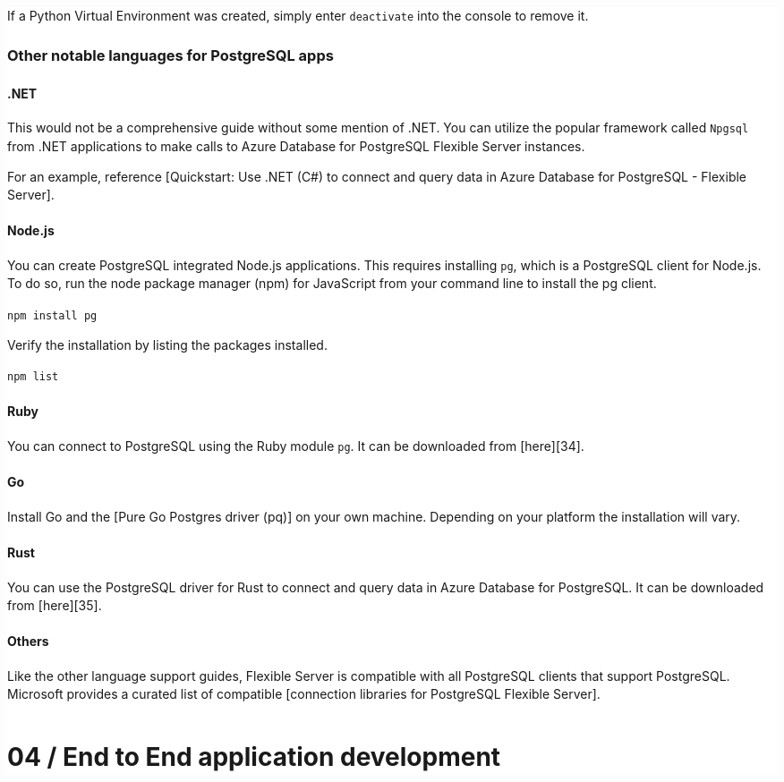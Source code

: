 If a Python Virtual Environment was created, simply enter `deactivate`
into the console to remove it.

### Other notable languages for PostgreSQL apps

#### .NET

This would not be a comprehensive guide without some mention of .NET. You
can utilize the popular framework called `Npgsql` from .NET applications
to make calls to Azure Database for PostgreSQL Flexible Server
instances.

For an example, reference [Quickstart: Use .NET (C#) to connect and
query data in Azure Database for PostgreSQL - Flexible Server].

#### Node.js

You can create PostgreSQL integrated Node.js applications. This requires
installing `pg`, which is a PostgreSQL client for Node.js. To do so, run
the node package manager (npm) for JavaScript from your command line to
install the pg client.

``` bash
npm install pg
```

Verify the installation by listing the packages installed.

``` bash
npm list
```

#### Ruby

You can connect to PostgreSQL using the Ruby module `pg`. It can be
downloaded from [here][34].

#### Go

Install Go and the [Pure Go Postgres driver (pq)] on your own machine.
Depending on your platform the installation will vary.

#### Rust

You can use the PostgreSQL driver for Rust to connect and query data in
Azure Database for PostgreSQL. It can be downloaded from [here][35].

#### Others

Like the other language support guides, Flexible Server is compatible
with all PostgreSQL clients that support PostgreSQL. Microsoft provides
a curated list of compatible [connection libraries for PostgreSQL
Flexible Server].

# 04 / End to End application development
